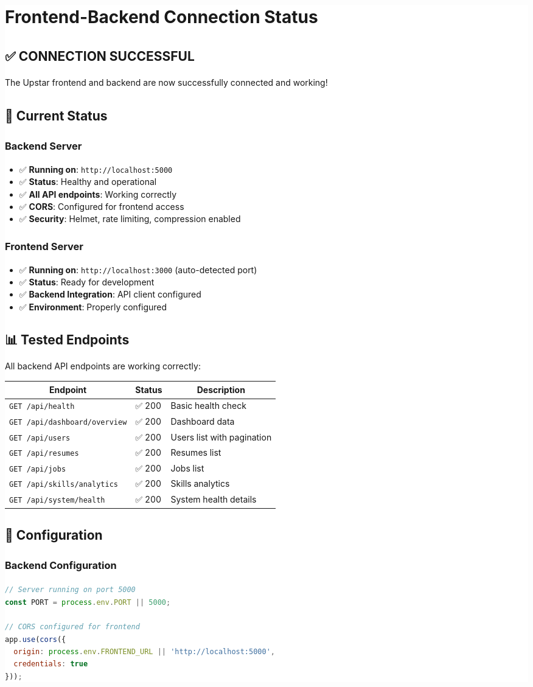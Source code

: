 # Frontend-Backend Connection Status

## ✅ **CONNECTION SUCCESSFUL**

The Upstar frontend and backend are now successfully connected and working!

## 🚀 **Current Status**

### **Backend Server**
- ✅ **Running on**: `http://localhost:5000`
- ✅ **Status**: Healthy and operational
- ✅ **All API endpoints**: Working correctly
- ✅ **CORS**: Configured for frontend access
- ✅ **Security**: Helmet, rate limiting, compression enabled

### **Frontend Server**
- ✅ **Running on**: `http://localhost:3000` (auto-detected port)
- ✅ **Status**: Ready for development
- ✅ **Backend Integration**: API client configured
- ✅ **Environment**: Properly configured

## 📊 **Tested Endpoints**

All backend API endpoints are working correctly:

| Endpoint | Status | Description |
|----------|--------|-------------|
| `GET /api/health` | ✅ 200 | Basic health check |
| `GET /api/dashboard/overview` | ✅ 200 | Dashboard data |
| `GET /api/users` | ✅ 200 | Users list with pagination |
| `GET /api/resumes` | ✅ 200 | Resumes list |
| `GET /api/jobs` | ✅ 200 | Jobs list |
| `GET /api/skills/analytics` | ✅ 200 | Skills analytics |
| `GET /api/system/health` | ✅ 200 | System health details |

## 🔧 **Configuration**

### **Backend Configuration**
```javascript
// Server running on port 5000
const PORT = process.env.PORT || 5000;

// CORS configured for frontend
app.use(cors({
  origin: process.env.FRONTEND_URL || 'http://localhost:5000',
  credentials: true
}));
```
